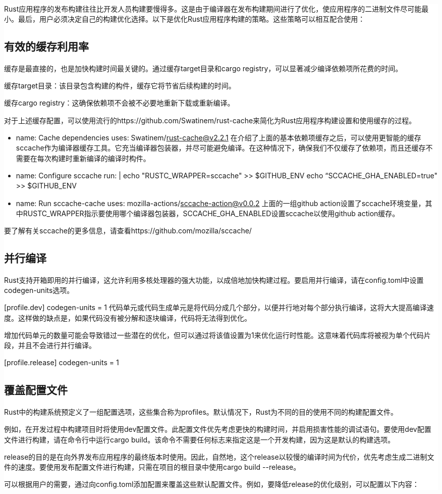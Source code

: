 Rust应用程序的发布构建往往比开发人员构建要慢得多。这是由于编译器在发布构建期间进行了优化，使应用程序的二进制文件尽可能最小。最后，用户必须决定自己的构建优化选择。以下是优化Rust应用程序构建的策略。这些策略可以相互配合使用：

## 有效的缓存利用率

缓存是最直接的，也是加快构建时间最关键的。通过缓存target目录和cargo registry，可以显著减少编译依赖项所花费的时间。

缓存target目录：该目录包含构建的构件，缓存它将节省后续构建的时间。


缓存cargo registry：这确保依赖项不会被不必要地重新下载或重新编译。

对于上述缓存配置，可以使用流行的https://github.com/Swatinem/rust-cache来简化为Rust应用程序构建设置和使用缓存的过程。

- name: Cache dependencies
  uses: Swatinem/rust-cache@v2.2.1
在介绍了上面的基本依赖项缓存之后，可以使用更智能的缓存sccache作为编译器缓存工具。它充当编译器包装器，并尽可能避免编译。在这种情况下，确保我们不仅缓存了依赖项，而且还缓存不需要在每次构建时重新编译的编译时构件。

- name: Configure sccache
  run: | 
      echo "RUSTC_WRAPPER=sccache" >> $GITHUB_ENV
        echo “SCCACHE_GHA_ENABLED=true" >> $GITHUB_ENV

- name: Run sccache-cache
  uses: mozilla-actions/sccache-action@v0.0.2
上面的一组github action设置了sccache环境变量，其中RUSTC_WRAPPER指示要使用哪个编译器包装器，SCCACHE_GHA_ENABLED设置sccache以使用github action缓存。

要了解有关sccache的更多信息，请查看https://github.com/mozilla/sccache/


## 并行编译

Rust支持开箱即用的并行编译，这允许利用多核处理器的强大功能，以成倍地加快构建过程。要启用并行编译，请在config.toml中设置codegen-units选项。

[profile.dev]
codegen-units = 1
代码单元或代码生成单元是将代码分成几个部分，以便并行地对每个部分执行编译，这将大大提高编译速度。这样做的缺点是，如果代码没有被分解和逐块编译，代码将无法得到优化。

增加代码单元的数量可能会导致错过一些潜在的优化，但可以通过将该值设置为1来优化运行时性能。这意味着代码库将被视为单个代码片段，并且不会进行并行编译。

[profile.release]
codegen-units = 1


## 覆盖配置文件

Rust中的构建系统预定义了一组配置选项，这些集合称为profiles。默认情况下，Rust为不同的目的使用不同的构建配置文件。

例如，在开发过程中构建项目时将使用dev配置文件。此配置文件优先考虑更快的构建时间，并启用损害性能的调试语句。要使用dev配置文件进行构建，请在命令行中运行cargo build。该命令不需要任何标志来指定这是一个开发构建，因为这是默认的构建选项。

release的目的是在向外界发布应用程序的最终版本时使用。因此，自然地，这个release以较慢的编译时间为代价，优先考虑生成二进制文件的速度。要使用发布配置文件进行构建，只需在项目的根目录中使用cargo build --release。

可以根据用户的需要，通过向config.toml添加配置来覆盖这些默认配置文件。例如，要降低release的优化级别，可以配置以下内容：
